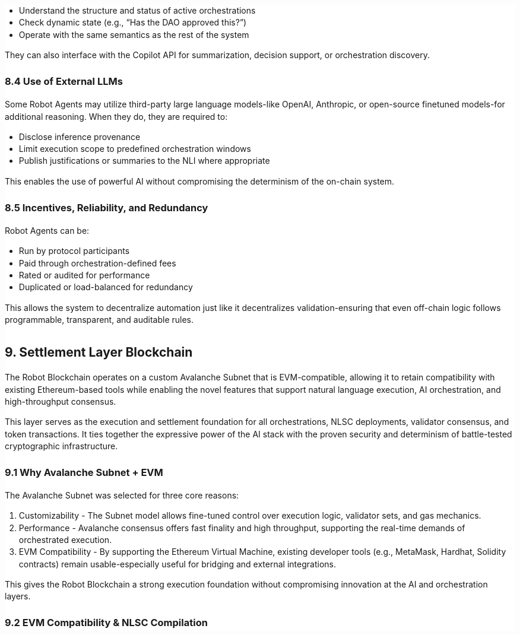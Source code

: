 - Understand the structure and status of active orchestrations
- Check dynamic state (e.g., “Has the DAO approved this?”)
- Operate with the same semantics as the rest of the system

They can also interface with the Copilot API for summarization, decision support, or orchestration discovery.

### 8.4 Use of External LLMs

Some Robot Agents may utilize third-party large language models-like OpenAI, Anthropic, or open-source finetuned models-for additional reasoning. When they do, they are required to:

- Disclose inference provenance
- Limit execution scope to predefined orchestration windows
- Publish justifications or summaries to the NLI where appropriate

This enables the use of powerful AI without compromising the determinism of the on-chain system.

### 8.5 Incentives, Reliability, and Redundancy

Robot Agents can be:

- Run by protocol participants
- Paid through orchestration-defined fees
- Rated or audited for performance
- Duplicated or load-balanced for redundancy

This allows the system to decentralize automation just like it decentralizes validation-ensuring that even off-chain logic follows programmable, transparent, and auditable rules.

## 9. Settlement Layer Blockchain

The Robot Blockchain operates on a custom Avalanche Subnet that is EVM-compatible, allowing it to retain compatibility with existing Ethereum-based tools while enabling the novel features that support natural language execution, AI orchestration, and high-throughput consensus.

This layer serves as the execution and settlement foundation for all orchestrations, NLSC deployments, validator consensus, and token transactions. It ties together the expressive power of the AI stack with the proven security and determinism of battle-tested cryptographic infrastructure.

### 9.1 Why Avalanche Subnet + EVM

The Avalanche Subnet was selected for three core reasons:

1. Customizability - The Subnet model allows fine-tuned control over execution logic, validator sets, and gas mechanics.
2. Performance - Avalanche consensus offers fast finality and high throughput, supporting the real-time demands of orchestrated execution.
3. EVM Compatibility - By supporting the Ethereum Virtual Machine, existing developer tools (e.g., MetaMask, Hardhat, Solidity contracts) remain usable-especially useful for bridging and external integrations.

This gives the Robot Blockchain a strong execution foundation without compromising innovation at the AI and orchestration layers.

### 9.2 EVM Compatibility & NLSC Compilation

